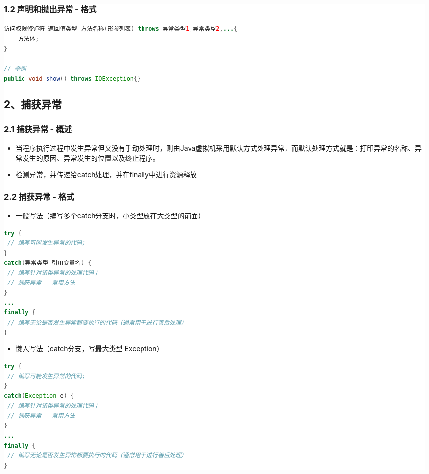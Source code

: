 ### 1.2 声明和抛出异常 - 格式

```java
访问权限修饰符 返回值类型 方法名称(形参列表) throws 异常类型1,异常类型2,...{ 
    方法体; 
}

// 举例
public void show() throws IOException{}
```



## 2、捕获异常

### 2.1 捕获异常 - 概述

- 当程序执行过程中发生异常但又没有手动处理时，则由Java虚拟机采用默认方式处理异常，而默认处理方式就是：打印异常的名称、异常发生的原因、异常发生的位置以及终止程序。

- 检测异常，并传递给catch处理，并在finally中进行资源释放

### 2.2 捕获异常 - 格式

- 一般写法（编写多个catch分支时，小类型放在大类型的前面）

```java
try {
 // 编写可能发生异常的代码; 
}
catch(异常类型 引用变量名) {
 // 编写针对该类异常的处理代码；
 // 捕获异常 - 常用方法
}
...
finally {
 // 编写无论是否发生异常都要执行的代码（通常用于进行善后处理）
}
```

- 懒人写法（catch分支，写最大类型 Exception）

```java
try {
 // 编写可能发生异常的代码; 
}
catch(Exception e) {
 // 编写针对该类异常的处理代码；
 // 捕获异常 - 常用方法
}
...
finally {
 // 编写无论是否发生异常都要执行的代码（通常用于进行善后处理）
}
```
